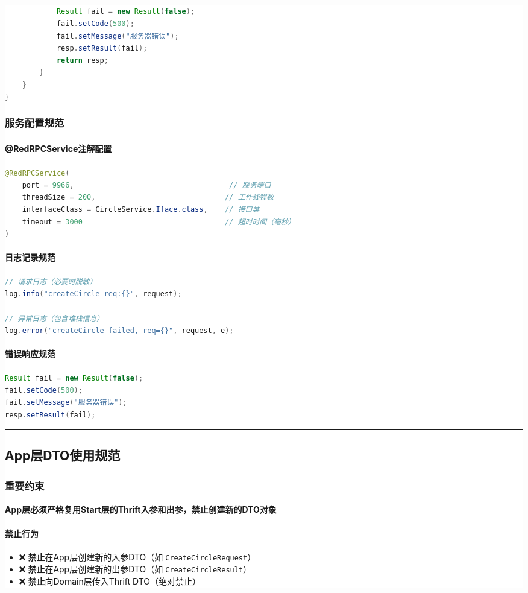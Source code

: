 ```java
			Result fail = new Result(false);
			fail.setCode(500);
			fail.setMessage("服务器错误");
			resp.setResult(fail);
			return resp;
		}
	}
}
```

### 服务配置规范

#### @RedRPCService注解配置

```java
@RedRPCService(
    port = 9966,                                    // 服务端口
    threadSize = 200,                              // 工作线程数
    interfaceClass = CircleService.Iface.class,    // 接口类
    timeout = 3000                                 // 超时时间（毫秒）
)
```

#### 日志记录规范

```java
// 请求日志（必要时脱敏）
log.info("createCircle req:{}", request);

// 异常日志（包含堆栈信息）
log.error("createCircle failed, req={}", request, e);
```

#### 错误响应规范

```java
Result fail = new Result(false);
fail.setCode(500);
fail.setMessage("服务器错误");
resp.setResult(fail);
```

---

## App层DTO使用规范

### 重要约束

**App层必须严格复用Start层的Thrift入参和出参，禁止创建新的DTO对象**

#### 禁止行为

- ❌ **禁止**在App层创建新的入参DTO（如 `CreateCircleRequest`）
- ❌ **禁止**在App层创建新的出参DTO（如 `CreateCircleResult`）
- ❌ **禁止**向Domain层传入Thrift DTO（绝对禁止）
